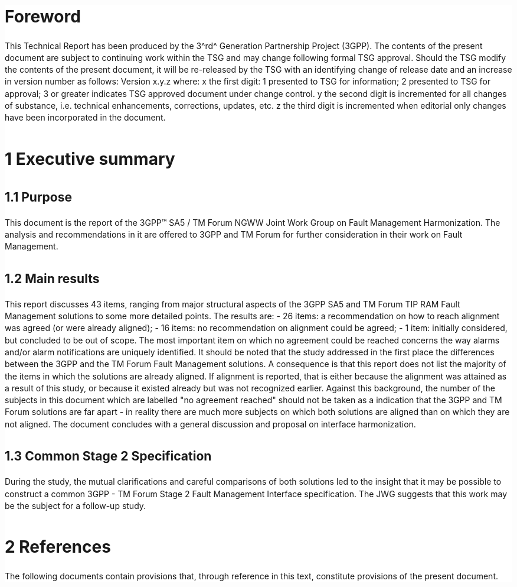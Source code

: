 # Foreword
This Technical Report has been produced by the 3^rd^ Generation Partnership
Project (3GPP).
The contents of the present document are subject to continuing work within the
TSG and may change following formal TSG approval. Should the TSG modify the
contents of the present document, it will be re-released by the TSG with an
identifying change of release date and an increase in version number as
follows:
Version x.y.z
where:
x the first digit:
1 presented to TSG for information;
2 presented to TSG for approval;
3 or greater indicates TSG approved document under change control.
y the second digit is incremented for all changes of substance, i.e. technical
enhancements, corrections, updates, etc.
z the third digit is incremented when editorial only changes have been
incorporated in the document.
# 1 Executive summary
## 1.1 Purpose
This document is the report of the 3GPP™ SA5 / TM Forum NGWW Joint Work Group
on Fault Management Harmonization. The analysis and recommendations in it are
offered to 3GPP and TM Forum for further consideration in their work on Fault
Management.
## 1.2 **Main results**
This report discusses 43 items, ranging from major structural aspects of the
3GPP SA5 and TM Forum TIP RAM Fault Management solutions to some more detailed
points. The results are:
\- 26 items: a recommendation on how to reach alignment was agreed (or were
already aligned);
\- 16 items: no recommendation on alignment could be agreed;
\- 1 item: initially considered, but concluded to be out of scope.
The most important item on which no agreement could be reached concerns the
way alarms and/or alarm notifications are uniquely identified.
It should be noted that the study addressed in the first place the differences
between the 3GPP and the TM Forum Fault Management solutions. A consequence is
that this report does not list the majority of the items in which the
solutions are already aligned.
If alignment is reported, that is either because the alignment was attained as
a result of this study, or because it existed already but was not recognized
earlier. Against this background, the number of the subjects in this document
which are labelled \"no agreement reached\" should not be taken as a
indication that the 3GPP and TM Forum solutions are far apart - in reality
there are much more subjects on which both solutions are aligned than on which
they are not aligned.
The document concludes with a general discussion and proposal on interface
harmonization.
## 1.3 **Common Stage 2 Specification**
During the study, the mutual clarifications and careful comparisons of both
solutions led to the insight that it may be possible to construct a common
3GPP - TM Forum Stage 2 Fault Management Interface specification. The JWG
suggests that this work may be the subject for a follow-up study.
# 2 References
The following documents contain provisions that, through reference in this
text, constitute provisions of the present document.